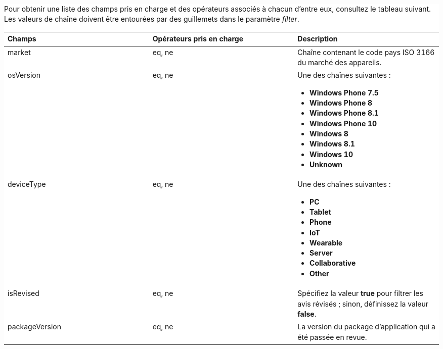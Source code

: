 Pour obtenir une liste des champs pris en charge et des opérateurs associés à chacun d’entre eux, consultez le tableau suivant. Les valeurs de chaîne doivent être entourées par des guillemets dans le paramètre *filter*.

<table>
<colgroup>
<col width="33%" />
<col width="33%" />
<col width="33%" />
</colgroup>
<thead>
<tr class="header">
<th align="left">Champs</th>
<th align="left">Opérateurs pris en charge</th>
<th align="left">Description</th>
</tr>
</thead>
<tbody>
<tr class="odd">
<td align="left">market</td>
<td align="left">eq, ne</td>
<td align="left">Chaîne contenant le code pays ISO 3166 du marché des appareils.</td>
</tr>
<tr class="even">
<td align="left">osVersion</td>
<td align="left">eq, ne</td>
<td align="left">Une des chaînes suivantes :
<ul>
<li><strong>Windows Phone 7.5</strong></li>
<li><strong>Windows Phone 8</strong></li>
<li><strong>Windows Phone 8.1</strong></li>
<li><strong>Windows Phone 10</strong></li>
<li><strong>Windows 8</strong></li>
<li><strong>Windows 8.1</strong></li>
<li><strong>Windows 10</strong></li>
<li><strong>Unknown</strong></li>
</ul></td>
</tr>
<tr class="odd">
<td align="left">deviceType</td>
<td align="left">eq, ne</td>
<td align="left">Une des chaînes suivantes :
<ul>
<li><strong>PC</strong></li>
<li><strong>Tablet</strong></li>
<li><strong>Phone</strong></li>
<li><strong>IoT</strong></li>
<li><strong>Wearable</strong></li>
<li><strong>Server</strong></li>
<li><strong>Collaborative</strong></li>
<li><strong>Other</strong></li>
</ul></td>
</tr>
<tr class="even">
<td align="left">isRevised</td>
<td align="left">eq, ne</td>
<td align="left">Spécifiez la valeur <strong>true</strong> pour filtrer les avis révisés ; sinon, définissez la valeur <strong>false</strong>.</td>
</tr>
<tr class="odd">
<td align="left">packageVersion</td>
<td align="left">eq, ne</td>
<td align="left">La version du package d’application qui a été passée en revue.</td>
</tr>